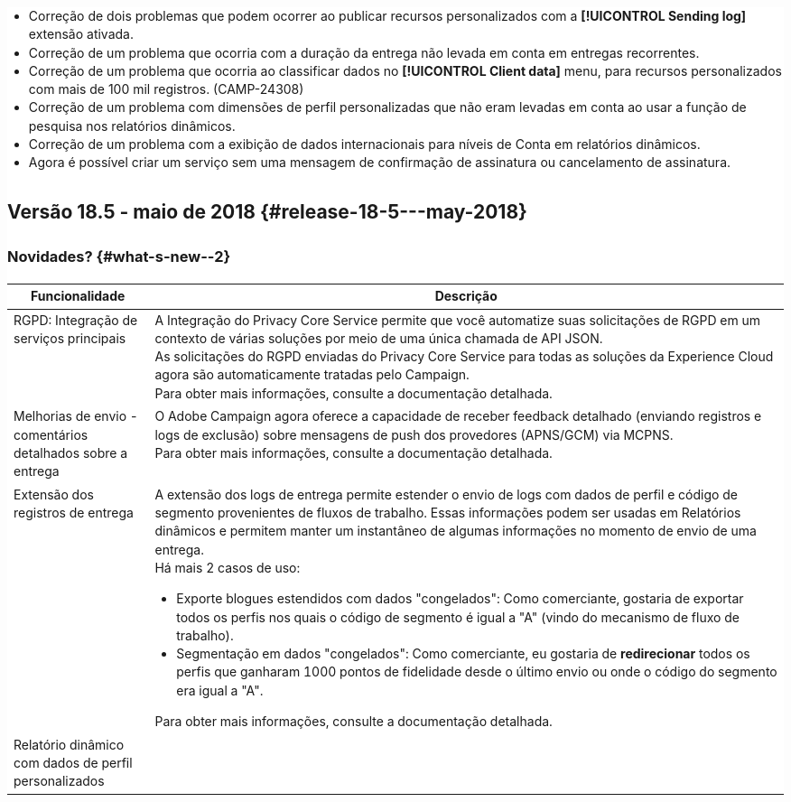 * Correção de dois problemas que podem ocorrer ao publicar recursos personalizados com a **[!UICONTROL Sending log]** extensão ativada.
* Correção de um problema que ocorria com a duração da entrega não levada em conta em entregas recorrentes.
* Correção de um problema que ocorria ao classificar dados no **[!UICONTROL Client data]** menu, para recursos personalizados com mais de 100 mil registros. (CAMP-24308)
* Correção de um problema com dimensões de perfil personalizadas que não eram levadas em conta ao usar a função de pesquisa nos relatórios dinâmicos.
* Correção de um problema com a exibição de dados internacionais para níveis de Conta em relatórios dinâmicos.
* Agora é possível criar um serviço sem uma mensagem de confirmação de assinatura ou cancelamento de assinatura.

## Versão 18.5 - maio de 2018 {#release-18-5---may-2018}

### Novidades? {#what-s-new--2}

<table> 
 <thead> 
  <tr> 
   <th> Funcionalidade<br /> </th> 
   <th> Descrição<br /> </th> 
  </tr> 
 </thead> 
 <tbody> 
  <tr> 
   <td> RGPD: Integração de serviços principais<br /> </td> 
   <td> A Integração do Privacy Core Service permite que você automatize suas solicitações de RGPD em um contexto de várias soluções por meio de uma única chamada de API JSON. <br /> As solicitações do RGPD enviadas do Privacy Core Service para todas as soluções da Experience Cloud agora são automaticamente tratadas pelo Campaign. <br /> Para obter mais informações, consulte a documentação <a href="https://docs.campaign.adobe.com/doc/standard/getting_started/en/ACS_GDPR.html"></a>detalhada.<br /> </td> 
  </tr> 
  <tr> 
   <td> Melhorias de envio - comentários detalhados sobre a entrega<br /> </td> 
   <td> O Adobe Campaign agora oferece a capacidade de receber feedback detalhado (enviando registros e logs de exclusão) sobre mensagens de push dos provedores (APNS/GCM) via MCPNS.<br /> Para obter mais informações, consulte a documentação <a href="../../channels/using/preparing-and-sending-a-push-notification.md#sending-the-notification"></a>detalhada.<br /> </td> 
  </tr> 
  <tr> 
   <td> Extensão dos registros de entrega<br /> </td> 
   <td> A extensão dos logs de entrega permite estender o envio de logs com dados de perfil e código de segmento provenientes de fluxos de trabalho. Essas informações podem ser usadas em Relatórios dinâmicos e permitem manter um instantâneo de algumas informações no momento de envio de uma entrega.<br /> Há mais 2 casos de uso:<br /> 
    <ul> 
     <li> Exporte blogues estendidos com dados "congelados": Como comerciante, gostaria de exportar todos os perfis nos quais o código de segmento é igual a "A" (vindo do mecanismo de fluxo de trabalho). </li> 
     <li> Segmentação em dados "congelados": Como comerciante, eu gostaria de <strong>redirecionar</strong> todos os perfis que ganharam 1000 pontos de fidelidade desde o último envio ou onde o código do segmento era igual a "A". </li> 
    </ul>  Para obter mais informações, consulte a documentação <a href="../../developing/using/configuring-the-resource-s-data-structure.md#defining-sending-logs-extension"></a>detalhada.<br /> </td> 
  </tr> 
  <tr> 
   <td> Relatório dinâmico com dados de perfil personalizados<br /> </td> 